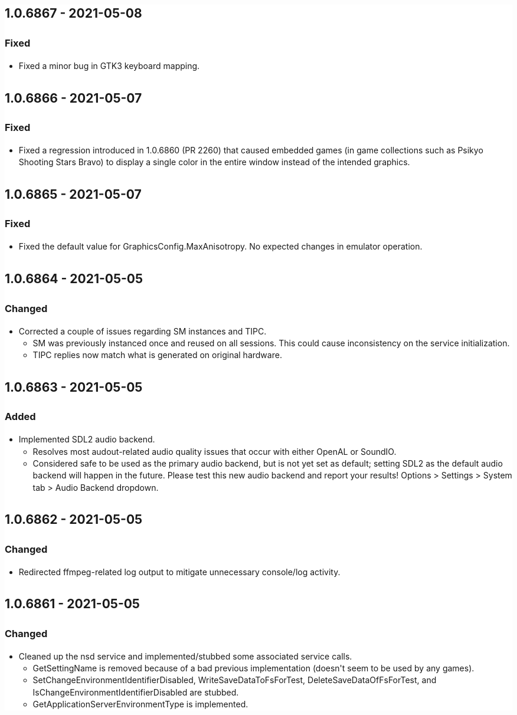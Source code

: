## 1.0.6867 - 2021-05-08
### Fixed
- Fixed a minor bug in GTK3 keyboard mapping.

## 1.0.6866 - 2021-05-07
### Fixed
- Fixed a regression introduced in 1.0.6860 (PR 2260) that caused embedded games (in game collections such as Psikyo Shooting Stars Bravo) to display a single color in the entire window instead of the intended graphics.

## 1.0.6865 - 2021-05-07
### Fixed
- Fixed the default value for GraphicsConfig.MaxAnisotropy. No expected changes in emulator operation.

## 1.0.6864 - 2021-05-05
### Changed
- Corrected a couple of issues regarding SM instances and TIPC.
  - SM was previously instanced once and reused on all sessions. This could cause inconsistency on the service initialization. 
  - TIPC replies now match what is generated on original hardware.

## 1.0.6863 - 2021-05-05
### Added
- Implemented SDL2 audio backend.
  - Resolves most audout-related audio quality issues that occur with either OpenAL or SoundIO.
  - Considered safe to be used as the primary audio backend, but is not yet set as default; setting SDL2 as the default audio backend will happen in the future.
Please test this new audio backend and report your results! Options > Settings > System tab > Audio Backend dropdown.

## 1.0.6862 - 2021-05-05
### Changed
- Redirected ffmpeg-related log output to mitigate unnecessary console/log activity.

## 1.0.6861 - 2021-05-05
### Changed
- Cleaned up the nsd service and implemented/stubbed some associated service calls.
  - GetSettingName is removed because of a bad previous implementation (doesn't seem to be used by any games).
  - SetChangeEnvironmentIdentifierDisabled, WriteSaveDataToFsForTest, DeleteSaveDataOfFsForTest, and IsChangeEnvironmentIdentifierDisabled are stubbed.
  - GetApplicationServerEnvironmentType is implemented.
